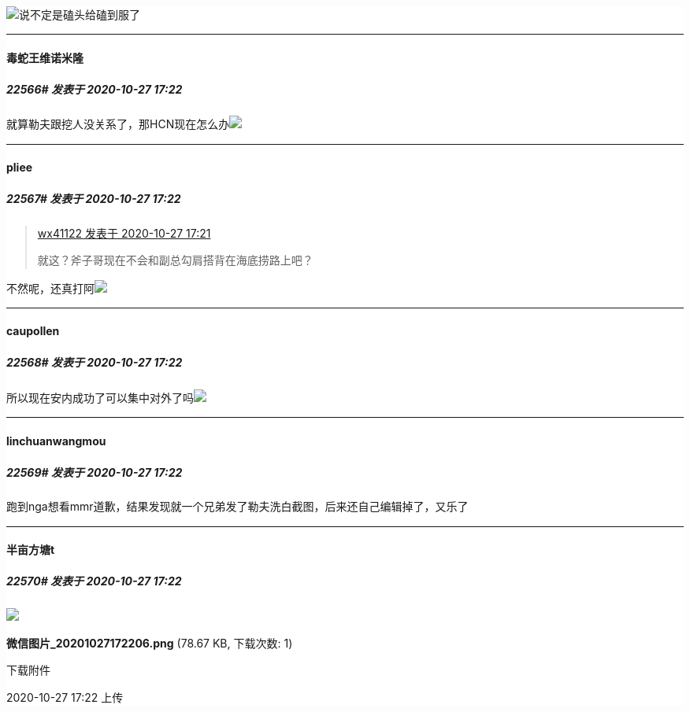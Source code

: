 
<img src="https://static.saraba1st.com/image/smiley/face2017/066.png" referrerpolicy="no-referrer">说不定是磕头给磕到服了


-----

####  毒蛇王维诺米隆  
##### 22566#       发表于 2020-10-27 17:22


就算勒夫跟挖人没关系了，那HCN现在怎么办<img src="https://static.saraba1st.com/image/smiley/face2017/018.png" referrerpolicy="no-referrer">


-----

####  pliee  
##### 22567#       发表于 2020-10-27 17:22


<blockquote><a href="httphttps://bbs.saraba1st.com/2b/forum.php?mod=redirect&amp;goto=findpost&amp;pid=49192787&amp;ptid=1963398" target="_blank">wx41122 发表于 2020-10-27 17:21</a>

就这？斧子哥现在不会和副总勾肩搭背在海底捞路上吧？</blockquote>
不然呢，还真打阿<img src="https://static.saraba1st.com/image/smiley/face2017/066.png" referrerpolicy="no-referrer">


-----

####  caupollen  
##### 22568#       发表于 2020-10-27 17:22


所以现在安内成功了可以集中对外了吗<img src="https://static.saraba1st.com/image/smiley/face2017/037.png" referrerpolicy="no-referrer">


-----

####  linchuanwangmou  
##### 22569#       发表于 2020-10-27 17:22


跑到nga想看mmr道歉，结果发现就一个兄弟发了勒夫洗白截图，后来还自己编辑掉了，又乐了


-----

####  半亩方塘t  
##### 22570#       发表于 2020-10-27 17:22


<img src="https://img.saraba1st.com/forum/202010/27/172225ji3fnyzo2b2vy5sc.png" referrerpolicy="no-referrer">


<strong>微信图片_20201027172206.png</strong> (78.67 KB, 下载次数: 1)

下载附件

2020-10-27 17:22 上传
